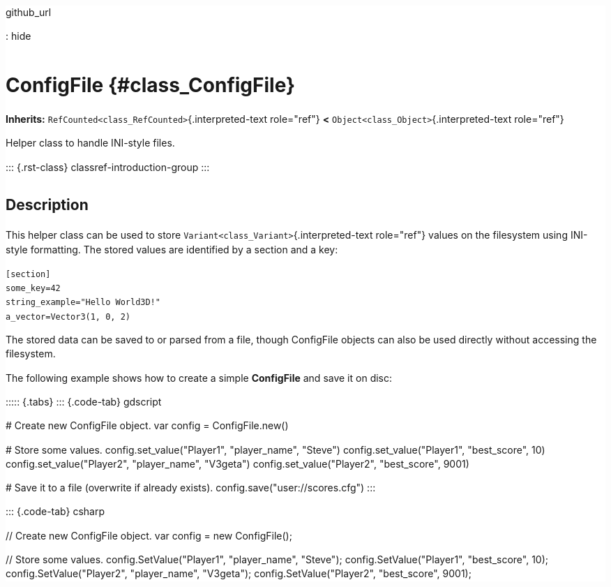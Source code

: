 github_url

:   hide

# ConfigFile {#class_ConfigFile}

**Inherits:** `RefCounted<class_RefCounted>`{.interpreted-text
role="ref"} **\<** `Object<class_Object>`{.interpreted-text role="ref"}

Helper class to handle INI-style files.

::: {.rst-class}
classref-introduction-group
:::

## Description

This helper class can be used to store
`Variant<class_Variant>`{.interpreted-text role="ref"} values on the
filesystem using INI-style formatting. The stored values are identified
by a section and a key:

``` text
[section]
some_key=42
string_example="Hello World3D!"
a_vector=Vector3(1, 0, 2)
```

The stored data can be saved to or parsed from a file, though ConfigFile
objects can also be used directly without accessing the filesystem.

The following example shows how to create a simple **ConfigFile** and
save it on disc:

::::: {.tabs}
::: {.code-tab}
gdscript

\# Create new ConfigFile object. var config = ConfigFile.new()

\# Store some values. config.set_value(\"Player1\", \"player_name\",
\"Steve\") config.set_value(\"Player1\", \"best_score\", 10)
config.set_value(\"Player2\", \"player_name\", \"V3geta\")
config.set_value(\"Player2\", \"best_score\", 9001)

\# Save it to a file (overwrite if already exists).
config.save(\"user://scores.cfg\")
:::

::: {.code-tab}
csharp

// Create new ConfigFile object. var config = new ConfigFile();

// Store some values. config.SetValue(\"Player1\", \"player_name\",
\"Steve\"); config.SetValue(\"Player1\", \"best_score\", 10);
config.SetValue(\"Player2\", \"player_name\", \"V3geta\");
config.SetValue(\"Player2\", \"best_score\", 9001);
